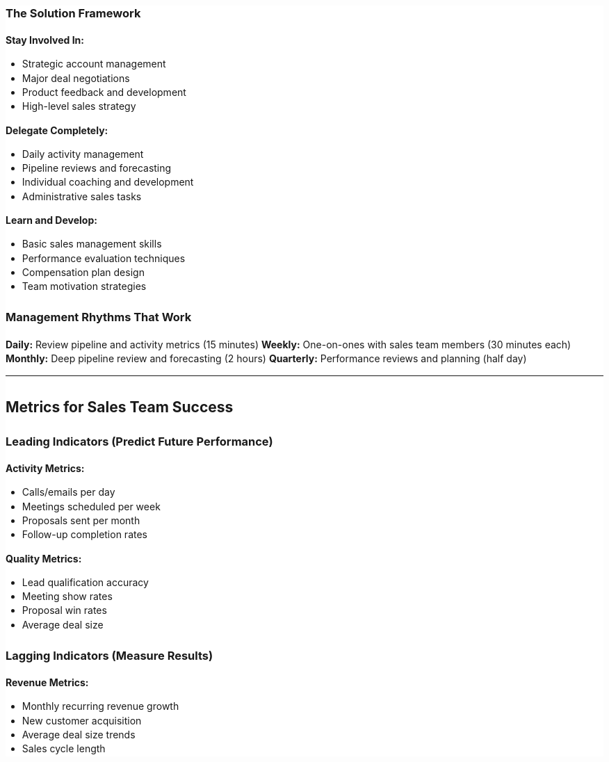 ### The Solution Framework

**Stay Involved In:**
- Strategic account management
- Major deal negotiations
- Product feedback and development
- High-level sales strategy

**Delegate Completely:**
- Daily activity management
- Pipeline reviews and forecasting
- Individual coaching and development
- Administrative sales tasks

**Learn and Develop:**
- Basic sales management skills
- Performance evaluation techniques
- Compensation plan design
- Team motivation strategies

### Management Rhythms That Work

**Daily:** Review pipeline and activity metrics (15 minutes)
**Weekly:** One-on-ones with sales team members (30 minutes each)
**Monthly:** Deep pipeline review and forecasting (2 hours)
**Quarterly:** Performance reviews and planning (half day)

---

## Metrics for Sales Team Success

### Leading Indicators (Predict Future Performance)

**Activity Metrics:**
- Calls/emails per day
- Meetings scheduled per week
- Proposals sent per month
- Follow-up completion rates

**Quality Metrics:**
- Lead qualification accuracy
- Meeting show rates
- Proposal win rates
- Average deal size

### Lagging Indicators (Measure Results)

**Revenue Metrics:**
- Monthly recurring revenue growth
- New customer acquisition
- Average deal size trends
- Sales cycle length
